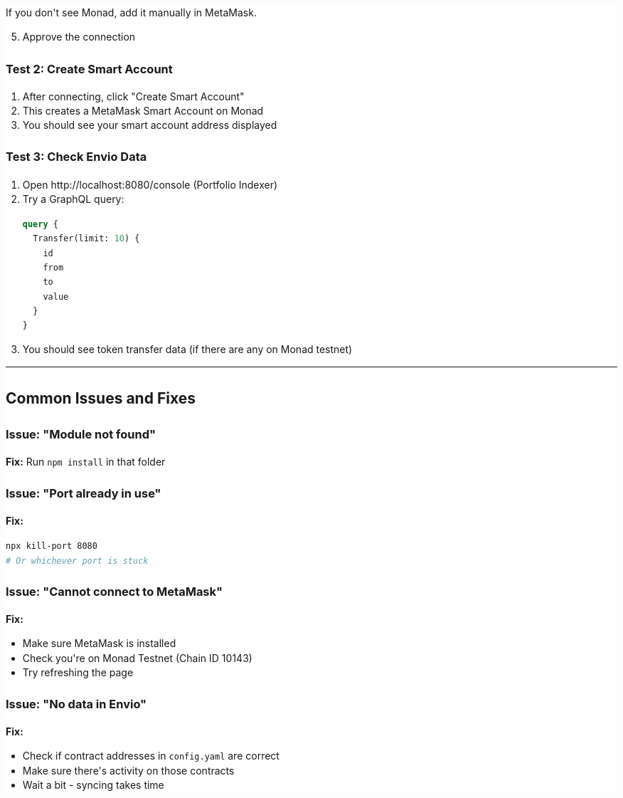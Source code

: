    If you don't see Monad, add it manually in MetaMask.

5. Approve the connection

### Test 2: Create Smart Account

1. After connecting, click "Create Smart Account"
2. This creates a MetaMask Smart Account on Monad
3. You should see your smart account address displayed

### Test 3: Check Envio Data

1. Open http://localhost:8080/console (Portfolio Indexer)
2. Try a GraphQL query:
   ```graphql
   query {
     Transfer(limit: 10) {
       id
       from
       to
       value
     }
   }
   ```
3. You should see token transfer data (if there are any on Monad testnet)

---

## Common Issues and Fixes

### Issue: "Module not found"
**Fix:** Run `npm install` in that folder

### Issue: "Port already in use"
**Fix:**
```bash
npx kill-port 8080
# Or whichever port is stuck
```

### Issue: "Cannot connect to MetaMask"
**Fix:**
- Make sure MetaMask is installed
- Check you're on Monad Testnet (Chain ID 10143)
- Try refreshing the page

### Issue: "No data in Envio"
**Fix:**
- Check if contract addresses in `config.yaml` are correct
- Make sure there's activity on those contracts
- Wait a bit - syncing takes time

